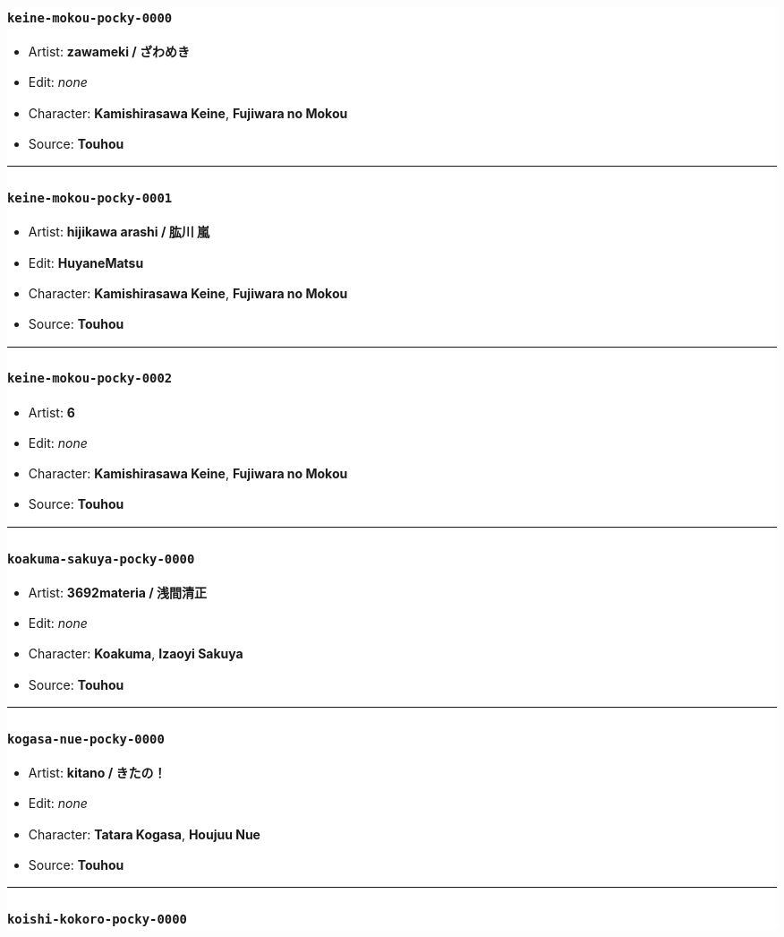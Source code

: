 
### `keine-mokou-pocky-0000`

- Artist: **zawameki / ざわめき**
- Edit: *none*


- Character: **Kamishirasawa Keine**, **Fujiwara no Mokou**
- Source: **Touhou**

---

### `keine-mokou-pocky-0001`

- Artist: **hijikawa arashi / 肱川 嵐**
- Edit: **HuyaneMatsu**


- Character: **Kamishirasawa Keine**, **Fujiwara no Mokou**
- Source: **Touhou**

---

### `keine-mokou-pocky-0002`

- Artist: **6**
- Edit: *none*


- Character: **Kamishirasawa Keine**, **Fujiwara no Mokou**
- Source: **Touhou**

---

### `koakuma-sakuya-pocky-0000`

- Artist: **3692materia / 浅間清正**
- Edit: *none*


- Character: **Koakuma**, **Izaoyi Sakuya**
- Source: **Touhou**

---

### `kogasa-nue-pocky-0000`

- Artist: **kitano / きたの！**
- Edit: *none*


- Character: **Tatara Kogasa**, **Houjuu Nue**
- Source: **Touhou**

---

### `koishi-kokoro-pocky-0000`
